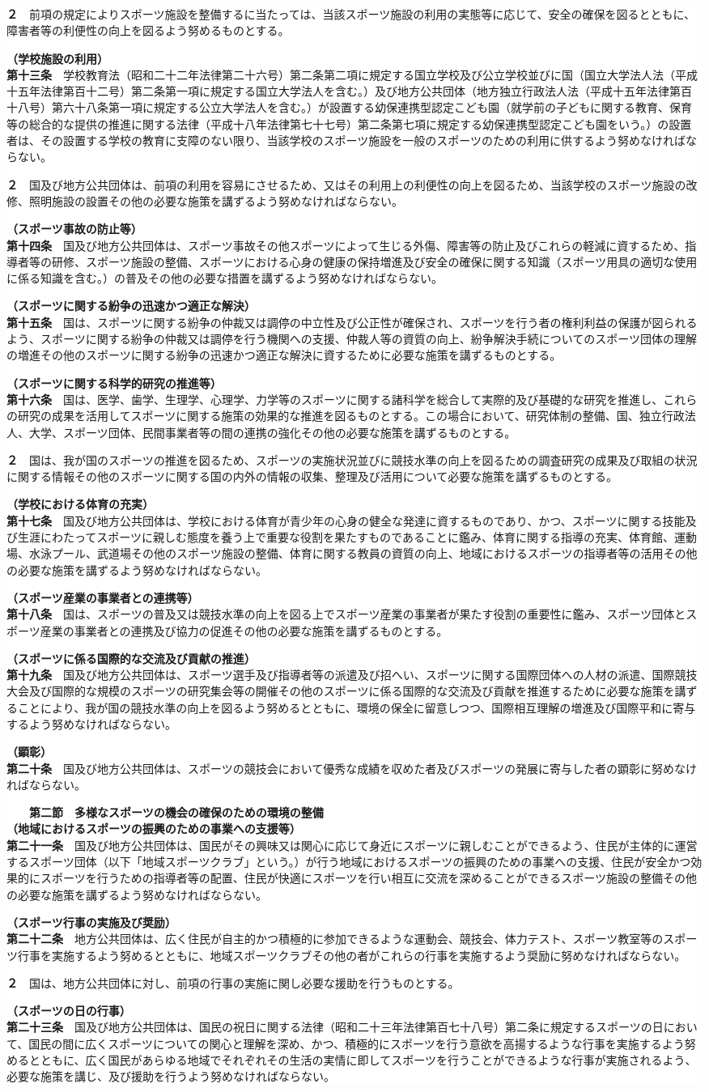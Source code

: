 **２**　前項の規定によりスポーツ施設を整備するに当たっては、当該スポーツ施設の利用の実態等に応じて、安全の確保を図るとともに、障害者等の利便性の向上を図るよう努めるものとする。  
  
**（学校施設の利用）**  
**第十三条**　学校教育法（昭和二十二年法律第二十六号）第二条第二項に規定する国立学校及び公立学校並びに国（国立大学法人法（平成十五年法律第百十二号）第二条第一項に規定する国立大学法人を含む。）及び地方公共団体（地方独立行政法人法（平成十五年法律第百十八号）第六十八条第一項に規定する公立大学法人を含む。）が設置する幼保連携型認定こども園（就学前の子どもに関する教育、保育等の総合的な提供の推進に関する法律（平成十八年法律第七十七号）第二条第七項に規定する幼保連携型認定こども園をいう。）の設置者は、その設置する学校の教育に支障のない限り、当該学校のスポーツ施設を一般のスポーツのための利用に供するよう努めなければならない。  
  
**２**　国及び地方公共団体は、前項の利用を容易にさせるため、又はその利用上の利便性の向上を図るため、当該学校のスポーツ施設の改修、照明施設の設置その他の必要な施策を講ずるよう努めなければならない。  
  
**（スポーツ事故の防止等）**  
**第十四条**　国及び地方公共団体は、スポーツ事故その他スポーツによって生じる外傷、障害等の防止及びこれらの軽減に資するため、指導者等の研修、スポーツ施設の整備、スポーツにおける心身の健康の保持増進及び安全の確保に関する知識（スポーツ用具の適切な使用に係る知識を含む。）の普及その他の必要な措置を講ずるよう努めなければならない。  
  
**（スポーツに関する紛争の迅速かつ適正な解決）**  
**第十五条**　国は、スポーツに関する紛争の仲裁又は調停の中立性及び公正性が確保され、スポーツを行う者の権利利益の保護が図られるよう、スポーツに関する紛争の仲裁又は調停を行う機関への支援、仲裁人等の資質の向上、紛争解決手続についてのスポーツ団体の理解の増進その他のスポーツに関する紛争の迅速かつ適正な解決に資するために必要な施策を講ずるものとする。  
  
**（スポーツに関する科学的研究の推進等）**  
**第十六条**　国は、医学、歯学、生理学、心理学、力学等のスポーツに関する諸科学を総合して実際的及び基礎的な研究を推進し、これらの研究の成果を活用してスポーツに関する施策の効果的な推進を図るものとする。この場合において、研究体制の整備、国、独立行政法人、大学、スポーツ団体、民間事業者等の間の連携の強化その他の必要な施策を講ずるものとする。  
  
**２**　国は、我が国のスポーツの推進を図るため、スポーツの実施状況並びに競技水準の向上を図るための調査研究の成果及び取組の状況に関する情報その他のスポーツに関する国の内外の情報の収集、整理及び活用について必要な施策を講ずるものとする。  
  
**（学校における体育の充実）**  
**第十七条**　国及び地方公共団体は、学校における体育が青少年の心身の健全な発達に資するものであり、かつ、スポーツに関する技能及び生涯にわたってスポーツに親しむ態度を養う上で重要な役割を果たすものであることに鑑み、体育に関する指導の充実、体育館、運動場、水泳プール、武道場その他のスポーツ施設の整備、体育に関する教員の資質の向上、地域におけるスポーツの指導者等の活用その他の必要な施策を講ずるよう努めなければならない。  
  
**（スポーツ産業の事業者との連携等）**  
**第十八条**　国は、スポーツの普及又は競技水準の向上を図る上でスポーツ産業の事業者が果たす役割の重要性に鑑み、スポーツ団体とスポーツ産業の事業者との連携及び協力の促進その他の必要な施策を講ずるものとする。  
  
**（スポーツに係る国際的な交流及び貢献の推進）**  
**第十九条**　国及び地方公共団体は、スポーツ選手及び指導者等の派遣及び招へい、スポーツに関する国際団体への人材の派遣、国際競技大会及び国際的な規模のスポーツの研究集会等の開催その他のスポーツに係る国際的な交流及び貢献を推進するために必要な施策を講ずることにより、我が国の競技水準の向上を図るよう努めるとともに、環境の保全に留意しつつ、国際相互理解の増進及び国際平和に寄与するよう努めなければならない。  
  
**（顕彰）**  
**第二十条**　国及び地方公共団体は、スポーツの競技会において優秀な成績を収めた者及びスポーツの発展に寄与した者の顕彰に努めなければならない。  
  
&emsp;&emsp;**第二節　多様なスポーツの機会の確保のための環境の整備**  
**（地域におけるスポーツの振興のための事業への支援等）**  
**第二十一条**　国及び地方公共団体は、国民がその興味又は関心に応じて身近にスポーツに親しむことができるよう、住民が主体的に運営するスポーツ団体（以下「地域スポーツクラブ」という。）が行う地域におけるスポーツの振興のための事業への支援、住民が安全かつ効果的にスポーツを行うための指導者等の配置、住民が快適にスポーツを行い相互に交流を深めることができるスポーツ施設の整備その他の必要な施策を講ずるよう努めなければならない。  
  
**（スポーツ行事の実施及び奨励）**  
**第二十二条**　地方公共団体は、広く住民が自主的かつ積極的に参加できるような運動会、競技会、体力テスト、スポーツ教室等のスポーツ行事を実施するよう努めるとともに、地域スポーツクラブその他の者がこれらの行事を実施するよう奨励に努めなければならない。  
  
**２**　国は、地方公共団体に対し、前項の行事の実施に関し必要な援助を行うものとする。  
  
**（スポーツの日の行事）**  
**第二十三条**　国及び地方公共団体は、国民の祝日に関する法律（昭和二十三年法律第百七十八号）第二条に規定するスポーツの日において、国民の間に広くスポーツについての関心と理解を深め、かつ、積極的にスポーツを行う意欲を高揚するような行事を実施するよう努めるとともに、広く国民があらゆる地域でそれぞれその生活の実情に即してスポーツを行うことができるような行事が実施されるよう、必要な施策を講じ、及び援助を行うよう努めなければならない。  
  